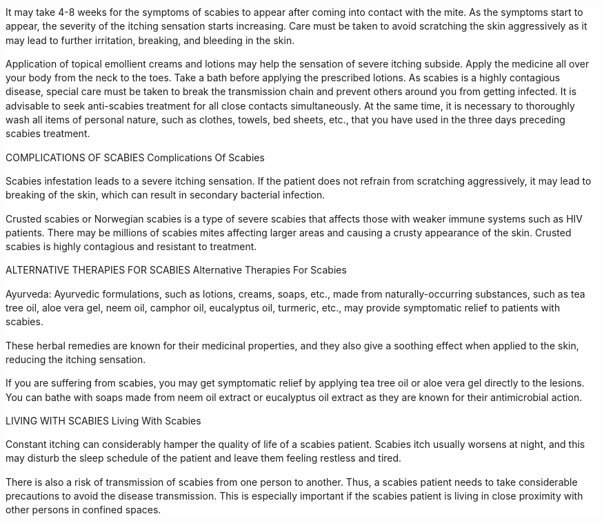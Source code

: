 
It may take 4-8 weeks for the symptoms of scabies to appear after coming into contact with the mite. As the symptoms start to appear, the severity of the itching sensation starts increasing. Care must be taken to avoid scratching the skin aggressively as it may lead to further irritation, breaking, and bleeding in the skin.

Application of topical emollient creams and lotions may help the sensation of severe itching subside.
Apply the medicine all over your body from the neck to the toes. Take a bath before applying the prescribed lotions.
As scabies is a highly contagious disease, special care must be taken to break the transmission chain and prevent others around you from getting infected.
It is advisable to seek anti-scabies treatment for all close contacts simultaneously.
At the same time, it is necessary to thoroughly wash all items of personal nature, such as clothes, towels, bed sheets, etc., that you have used in the three days preceding scabies treatment.


COMPLICATIONS OF SCABIES
Complications Of Scabies


Scabies infestation leads to a severe itching sensation. If the patient does not refrain from scratching aggressively, it may lead to breaking of the skin, which can result in secondary bacterial infection.


Crusted scabies or Norwegian scabies is a type of severe scabies that affects those with weaker immune systems such as HIV patients. There may be millions of scabies mites affecting larger areas and causing a crusty appearance of the skin. Crusted scabies is highly contagious and resistant to treatment.




ALTERNATIVE THERAPIES FOR SCABIES
Alternative Therapies For Scabies


Ayurveda: Ayurvedic formulations, such as lotions, creams, soaps, etc., made from naturally-occurring substances, such as tea tree oil, aloe vera gel, neem oil, camphor oil, eucalyptus oil, turmeric, etc., may provide symptomatic relief to patients with scabies.

These herbal remedies are known for their medicinal properties, and they also give a soothing effect when applied to the skin, reducing the itching sensation.


If you are suffering from scabies, you may get symptomatic relief by applying tea tree oil or aloe vera gel directly to the lesions. You can bathe with soaps made from neem oil extract or eucalyptus oil extract as they are known for their antimicrobial action.




LIVING WITH SCABIES
Living With Scabies


Constant itching can considerably hamper the quality of life of a scabies patient. Scabies itch usually worsens at night, and this may disturb the sleep schedule of the patient and leave them feeling restless and tired.

There is also a risk of transmission of scabies from one person to another. Thus, a scabies patient needs to take considerable precautions to avoid the disease transmission. This is especially important if the scabies patient is living in close proximity with other persons in confined spaces.
